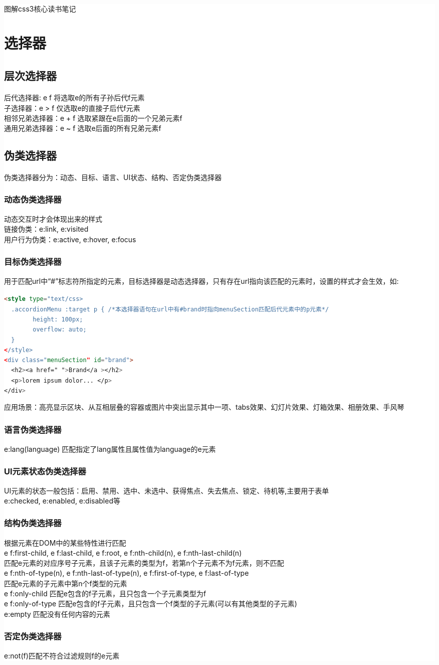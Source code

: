 图解css3核心读书笔记  
# 选择器  
## 层次选择器  
后代选择器: e f 将选取e的所有子孙后代f元素  
子选择器：e > f 仅选取e的直接子后代f元素  
相邻兄弟选择器：e + f 选取紧跟在e后面的一个兄弟元素f  
通用兄弟选择器：e ~ f 选取e后面的所有兄弟元素f  
## 伪类选择器  
伪类选择器分为：动态、目标、语言、UI状态、结构、否定伪类选择器  
### 动态伪类选择器  
动态交互时才会体现出来的样式  
链接伪类：e:link, e:visited  
用户行为伪类：e:active, e:hover, e:focus  
### 目标伪类选择器  
用于匹配url中“#”标志符所指定的元素，目标选择器是动态选择器，只有存在url指向该匹配的元素时，设置的样式才会生效，如:  
```html
<style type="text/css>  
  .accordionMenu :target p { /*本选择器语句在url中有#brand时指向menuSection匹配后代元素中的p元素*/  
        height: 100px;  
        overflow: auto;  
  }  
</style>  
<div class="menuSection" id="brand">  
  <h2><a href=" ">Brand</a ></h2>  
  <p>lorem ipsum dolor... </p>  
</div>  
```  
应用场景：高亮显示区块、从互相层叠的容器或图片中突出显示其中一项、tabs效果、幻灯片效果、灯箱效果、相册效果、手风琴  
### 语言伪类选择器  
e:lang(language) 匹配指定了lang属性且属性值为language的e元素  
### UI元素状态伪类选择器  
UI元素的状态一般包括：启用、禁用、选中、未选中、获得焦点、失去焦点、锁定、待机等,主要用于表单  
e:checked, e:enabled, e:disabled等  
### 结构伪类选择器  
根据元素在DOM中的某些特性进行匹配  
e f:first-child, e f:last-child, e f:root, e f:nth-child(n), e f:nth-last-child(n)  
匹配e元素的对应序号子元素，且该子元素的类型为f，若第n个子元素不为f元素，则不匹配  
e f:nth-of-type(n), e f:nth-last-of-type(n), e f:first-of-type, e f:last-of-type  
匹配e元素的子元素中第n个f类型的元素  
e f:only-child 匹配e包含的f子元素，且只包含一个子元素类型为f  
e f:only-of-type 匹配e包含的f子元素，且只包含一个f类型的子元素(可以有其他类型的子元素)  
e:empty 匹配没有任何内容的元素  
### 否定伪类选择器  
e:not(f)匹配不符合过滤规则f的e元素  
  